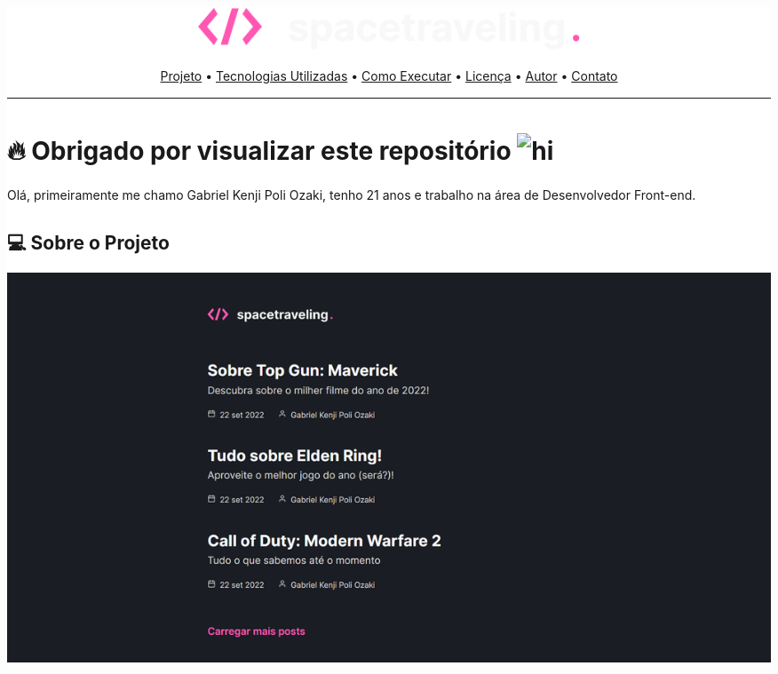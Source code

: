 <p align="center">
   <img src="./public/logo.svg" alt="Logo do aplicativo SpaceTraveling" width="50%"/>
</p>

<div align="center">
 <a href="#projeto">Projeto</a> •
 <a href="#tecnologias">Tecnologias Utilizadas</a> •
 <a href="#execucao">Como Executar</a> •
 <a href="#licenca">Licença</a> •
 <a href="#autor">Autor</a> •
 <a href="#contato">Contato</a> 
</div>

--------------------------- 

# :fire: <Strong> Obrigado por visualizar este repositório </Strong> <img src="https://user-images.githubusercontent.com/1303154/88677602-1635ba80-d120-11ea-84d8-d263ba5fc3c0.gif" width="28px" alt="hi">

<p align="justify"> Olá, primeiramente me chamo Gabriel Kenji Poli Ozaki, tenho 21 anos e trabalho na área de Desenvolvedor Front-end. </p>

## :computer: <strong id="projeto">Sobre o Projeto</strong>

<img src="./public/ilustracao.png" width="100%"/>